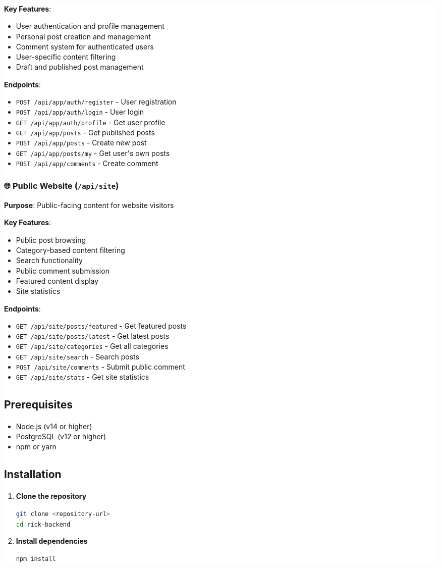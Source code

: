 **Key Features**:
- User authentication and profile management
- Personal post creation and management
- Comment system for authenticated users
- User-specific content filtering
- Draft and published post management

**Endpoints**:
- `POST /api/app/auth/register` - User registration
- `POST /api/app/auth/login` - User login
- `GET /api/app/auth/profile` - Get user profile
- `GET /api/app/posts` - Get published posts
- `POST /api/app/posts` - Create new post
- `GET /api/app/posts/my` - Get user's own posts
- `POST /api/app/comments` - Create comment

### 🌐 Public Website (`/api/site`)
**Purpose**: Public-facing content for website visitors

**Key Features**:
- Public post browsing
- Category-based content filtering
- Search functionality
- Public comment submission
- Featured content display
- Site statistics

**Endpoints**:
- `GET /api/site/posts/featured` - Get featured posts
- `GET /api/site/posts/latest` - Get latest posts
- `GET /api/site/categories` - Get all categories
- `GET /api/site/search` - Search posts
- `POST /api/site/comments` - Submit public comment
- `GET /api/site/stats` - Get site statistics

## Prerequisites

- Node.js (v14 or higher)
- PostgreSQL (v12 or higher)
- npm or yarn

## Installation

1. **Clone the repository**
   ```bash
   git clone <repository-url>
   cd rick-backend
   ```

2. **Install dependencies**
   ```bash
   npm install
   ```
